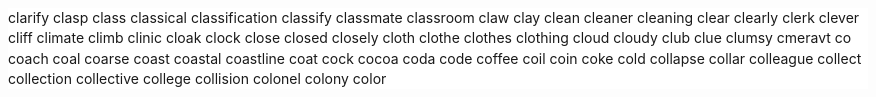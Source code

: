 clarify
clasp
class
classical
classification
classify
classmate
classroom
claw
clay
clean
cleaner
cleaning
clear
clearly
clerk
clever
cliff
climate
climb
clinic
cloak
clock
close
closed
closely
cloth
clothe
clothes
clothing
cloud
cloudy
club
clue
clumsy
cmeravt
co
coach
coal
coarse
coast
coastal
coastline
coat
cock
cocoa
coda
code
coffee
coil
coin
coke
cold
collapse
collar
colleague
collect
collection
collective
college
collision
colonel
colony
color